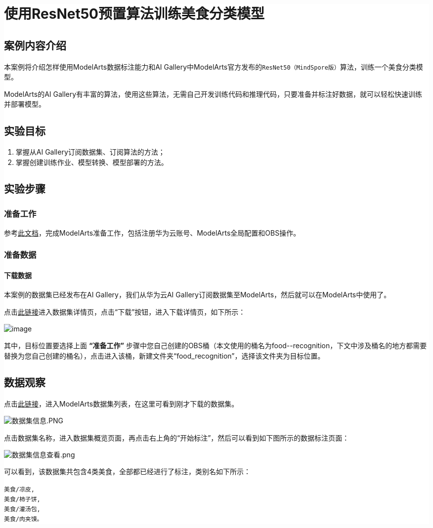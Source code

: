 

# 使用ResNet50预置算法训练美食分类模型

## 案例内容介绍

本案例将介绍怎样使用ModelArts数据标注能力和AI Gallery中ModelArts官方发布的`ResNet50（MindSpore版）`算法，训练一个美食分类模型。

ModelArts的AI Gallery有丰富的算法，使用这些算法，无需自己开发训练代码和推理代码，只要准备并标注好数据，就可以轻松快速训练并部署模型。

## 实验目标

1. 掌握从AI Gallery订阅数据集、订阅算法的方法； 
2. 掌握创建训练作业、模型转换、模型部署的方法。

## 实验步骤

### 准备工作

参考[此文档](https://github.com/huaweicloud/ModelArts-Lab/blob/master/docs/ModelArts准备工作/准备工作简易版.md)，完成ModelArts准备工作，包括注册华为云账号、ModelArts全局配置和OBS操作。

### 准备数据

#### 下载数据

本案例的数据集已经发布在AI Gallery，我们从华为云AI Gallery订阅数据集至ModelArts，然后就可以在ModelArts中使用了。

点击[此链接](https://console.huaweicloud.com/modelarts/?region=cn-north-4#/aiMarket/datasetDetail/metadata?content_id=c2b35c4a-20d2-4a3f-a4eb-60f4767b3ecd)进入数据集详情页，点击“下载”按钮，进入下载详情页，如下所示：

![image](./img/数据集下载页面.png)

其中，目标位置要选择上面 **“准备工作”** 步骤中您自己创建的OBS桶（本文使用的桶名为food--recognition，下文中涉及桶名的地方都需要替换为您自己创建的桶名），点击进入该桶，新建文件夹“food_recognition”，选择该文件夹为目标位置。


## 数据观察

点击[此链接](https://console.huaweicloud.com/modelarts/?region=cn-north-4#/dataset)，进入ModelArts数据集列表，在这里可看到刚才下载的数据集。  

![数据集信息.PNG](./img/数据集信息.PNG)

点击数据集名称，进入数据集概览页面，再点击右上角的“开始标注”，然后可以看到如下图所示的数据标注页面：

![数据集信息查看.png](./img/数据集信息查看.png)

可以看到，该数据集共包含4类美食，全部都已经进行了标注，类别名如下所示：

```
美食/凉皮,
美食/柿子饼,
美食/灌汤包,
美食/肉夹馍。
```
